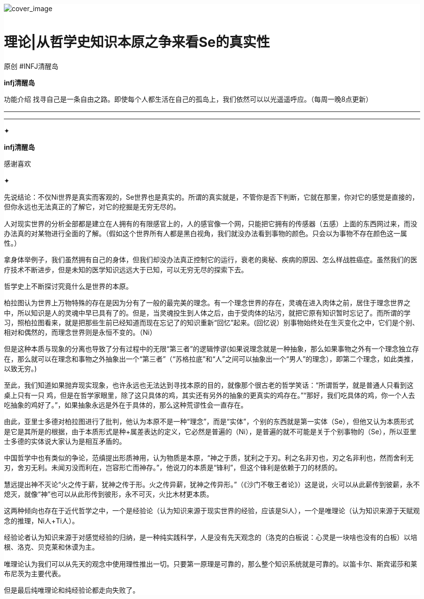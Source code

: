 ![cover_image](https://mmbiz.qlogo.cn/mmbiz_jpg/DZCdtia4bJxo4azZSKRpp2B1Kw3HqGFVlyWgnic4p5dzfGJXWThuKmmLgaGG019oqXf2lwlmZkCH2UiaEvouzmT5A/0?wx_fmt=jpeg)

#  理论|从哲学史知识本原之争来看Se的真实性

原创  #INFJ清醒岛  

**infj清醒岛**



功能介绍  找寻自己是一条自由之路。即使每个人都生活在自己的孤岛上，我们依然可以以光遥遥呼应。（每周一晚8点更新）

__ __

__ _ _

✦

  

**infj清醒岛**

感谢喜欢

✦

  

先说结论：不仅Ni世界是真实而客观的，Se世界也是真实的。所谓的真实就是，不管你是否下判断，它就在那里，你对它的感觉是直接的，但你永远也无法真正的了解它，对它的挖掘是无穷无尽的。

人对现实世界的分析全部都是建立在人拥有的有限感官上的，人的感官像一个网，只能把它拥有的传感器（五感）上面的东西网过来，而没办法真的对某物进行全面的了解。（假如这个世界所有人都是黑白视角，我们就没办法看到事物的颜色。只会以为事物不存在颜色这一属性。）

拿身体举例子，我们虽然拥有自己的身体，但我们却没办法真正控制它的运行，衰老的奥秘、疾病的原因、怎么样战胜癌症。虽然我们的医疗技术不断进步，但是未知的医学知识远远大于已知，可以无穷无尽的探索下去。

哲学史上不断探讨究竟什么是世界的本原。

柏拉图认为世界上万物特殊的存在是因为分有了一般的最完美的理念。有一个理念世界的存在，灵魂在进入肉体之前，居住于理念世界之中，所以知识是人的灵魂中早已具有了的。但是，当灵魂投生到人体之后，由于受肉体的玷污，就把它原有知识暂时忘记了。而所谓的学习，照柏拉图看来，就是把那些生前已经知道而现在忘记了的知识重新“回忆”起来。(回忆说）别事物始终处在生灭变化之中，它们是个别、相对和偶然的，而理念世界则是永恒不变的。（Ni）

但是这种本质与现象的分离也导致了分有过程中的无限“第三者”的逻辑悖谬(如果说理念就是一种抽象，那么如果事物之外有一个理念独立存在，那么就可以在理念和事物之外抽象出一个“第三者”（“苏格拉底”和“人”之间可以抽象出一个“男人”的理念），即第二个理念，如此类推，以致无穷。)

至此，我们知道如果抛弃现实现象，也许永远也无法达到寻找本原的目的，就像那个很古老的哲学笑话：“所谓哲学，就是普通人只看到这桌上只有一只
鸡，但是在哲学家眼里，除了这只具体的鸡，其实还有另外的抽象的更真实的鸡存在。”“那好，我们吃具体的鸡，你一个人去吃抽象的鸡好了。”，如果抽象永远是外在于具体的，那么这种荒谬性会一直存在。

由此，亚里士多德对柏拉图进行了批判，他认为本原不是一种“理念”，而是“实体”，个别的东西就是第一实体（Se），但他又认为本质形式是它是其所是的根据，由于本质形式是种+属差表达的定义，它必然是普遍的（Ni），是普遍的就不可能是关于个别事物的（Se），所以亚里士多德的实体说大家认为是相互矛盾的。

中国哲学中也有类似的争论，范缜提出形质神用，认为物质是本原，“神之于质，犹利之于刃。利之名非刃也，刃之名非利也，然而舍利无刃，舍刃无利。未闻刃没而利在，岂容形亡而神存。”，他说刀的本质是“锋利”，但这个锋利是依赖于刀的材质的。

慧远提出神不灭论“火之传于薪，犹神之传于形。火之传异薪，犹神之传异形。”（《沙门不敬王者论》）这是说，火可以从此薪传到彼薪，永不熄灭，就像“神”也可以从此形传到彼形，永不可灭，火比木材更本质。

这两种倾向也存在于近代哲学之中，一个是经验论（认为知识来源于现实世界的经验，应该是Si人），一个是唯理论（认为知识来源于天赋观念的推理，Ni人+Ti人）。

经验论者认为知识来源于对感觉经验的归纳，是一种纯实践科学，人是没有先天观念的（洛克的白板说：心灵是一块啥也没有的白板）以培根、洛克、贝克莱和休谟为主。

唯理论认为我们可以从先天的观念中使用理性推出一切。只要第一原理是可靠的，那么整个知识系统就是可靠的。以笛卡尔、斯宾诺莎和莱布尼茨为主要代表。

但是最后纯唯理论和纯经验论都走向失败了。
